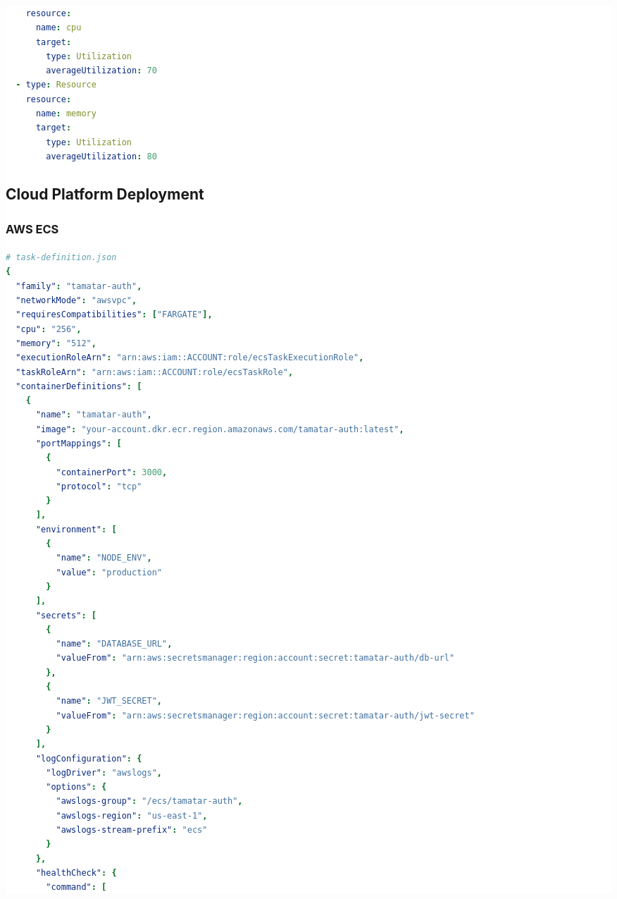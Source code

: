 ```yaml
    resource:
      name: cpu
      target:
        type: Utilization
        averageUtilization: 70
  - type: Resource
    resource:
      name: memory
      target:
        type: Utilization
        averageUtilization: 80
```

## Cloud Platform Deployment

### AWS ECS

```yaml
# task-definition.json
{
  "family": "tamatar-auth",
  "networkMode": "awsvpc",
  "requiresCompatibilities": ["FARGATE"],
  "cpu": "256",
  "memory": "512",
  "executionRoleArn": "arn:aws:iam::ACCOUNT:role/ecsTaskExecutionRole",
  "taskRoleArn": "arn:aws:iam::ACCOUNT:role/ecsTaskRole",
  "containerDefinitions": [
    {
      "name": "tamatar-auth",
      "image": "your-account.dkr.ecr.region.amazonaws.com/tamatar-auth:latest",
      "portMappings": [
        {
          "containerPort": 3000,
          "protocol": "tcp"
        }
      ],
      "environment": [
        {
          "name": "NODE_ENV",
          "value": "production"
        }
      ],
      "secrets": [
        {
          "name": "DATABASE_URL",
          "valueFrom": "arn:aws:secretsmanager:region:account:secret:tamatar-auth/db-url"
        },
        {
          "name": "JWT_SECRET",
          "valueFrom": "arn:aws:secretsmanager:region:account:secret:tamatar-auth/jwt-secret"
        }
      ],
      "logConfiguration": {
        "logDriver": "awslogs",
        "options": {
          "awslogs-group": "/ecs/tamatar-auth",
          "awslogs-region": "us-east-1",
          "awslogs-stream-prefix": "ecs"
        }
      },
      "healthCheck": {
        "command": [
```